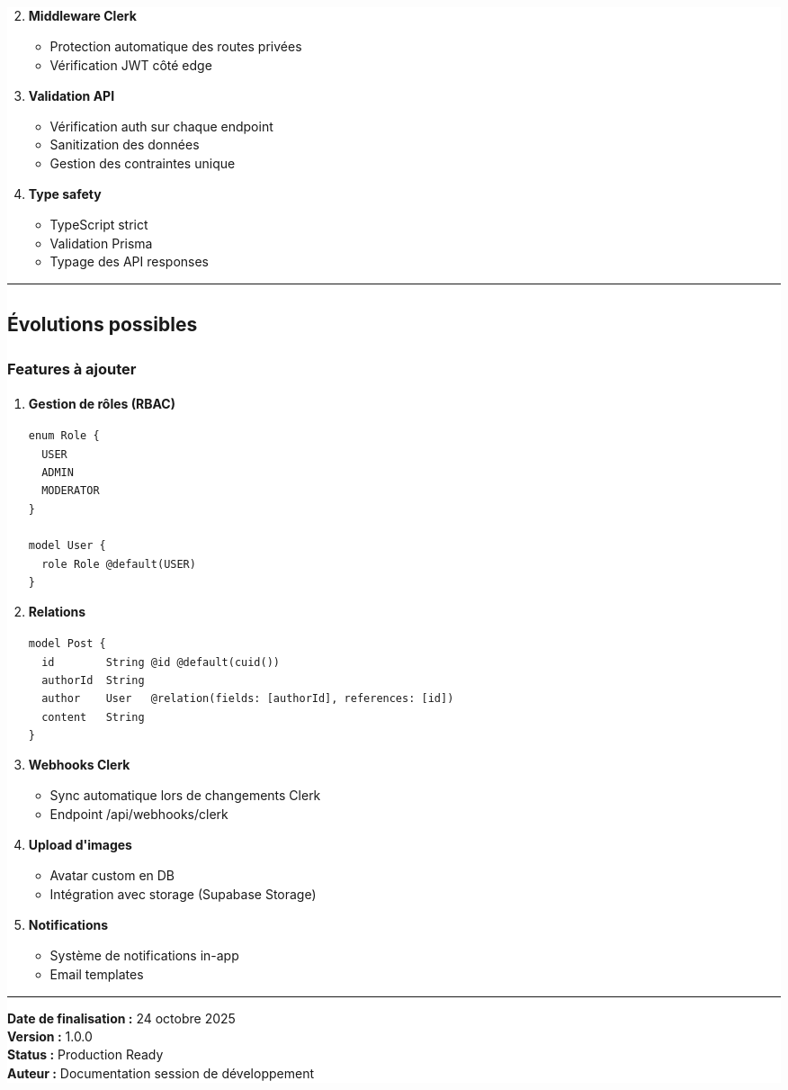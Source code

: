 2. **Middleware Clerk**
   - Protection automatique des routes privées
   - Vérification JWT côté edge

3. **Validation API**
   - Vérification auth sur chaque endpoint
   - Sanitization des données
   - Gestion des contraintes unique

4. **Type safety**
   - TypeScript strict
   - Validation Prisma
   - Typage des API responses

---

## Évolutions possibles

### Features à ajouter

1. **Gestion de rôles (RBAC)**
   ```prisma
   enum Role {
     USER
     ADMIN
     MODERATOR
   }
   
   model User {
     role Role @default(USER)
   }
   ```

2. **Relations**
   ```prisma
   model Post {
     id        String @id @default(cuid())
     authorId  String
     author    User   @relation(fields: [authorId], references: [id])
     content   String
   }
   ```

3. **Webhooks Clerk**
   - Sync automatique lors de changements Clerk
   - Endpoint /api/webhooks/clerk

4. **Upload d'images**
   - Avatar custom en DB
   - Intégration avec storage (Supabase Storage)

5. **Notifications**
   - Système de notifications in-app
   - Email templates

---

**Date de finalisation :** 24 octobre 2025  
**Version :** 1.0.0  
**Status :** Production Ready  
**Auteur :** Documentation session de développement

